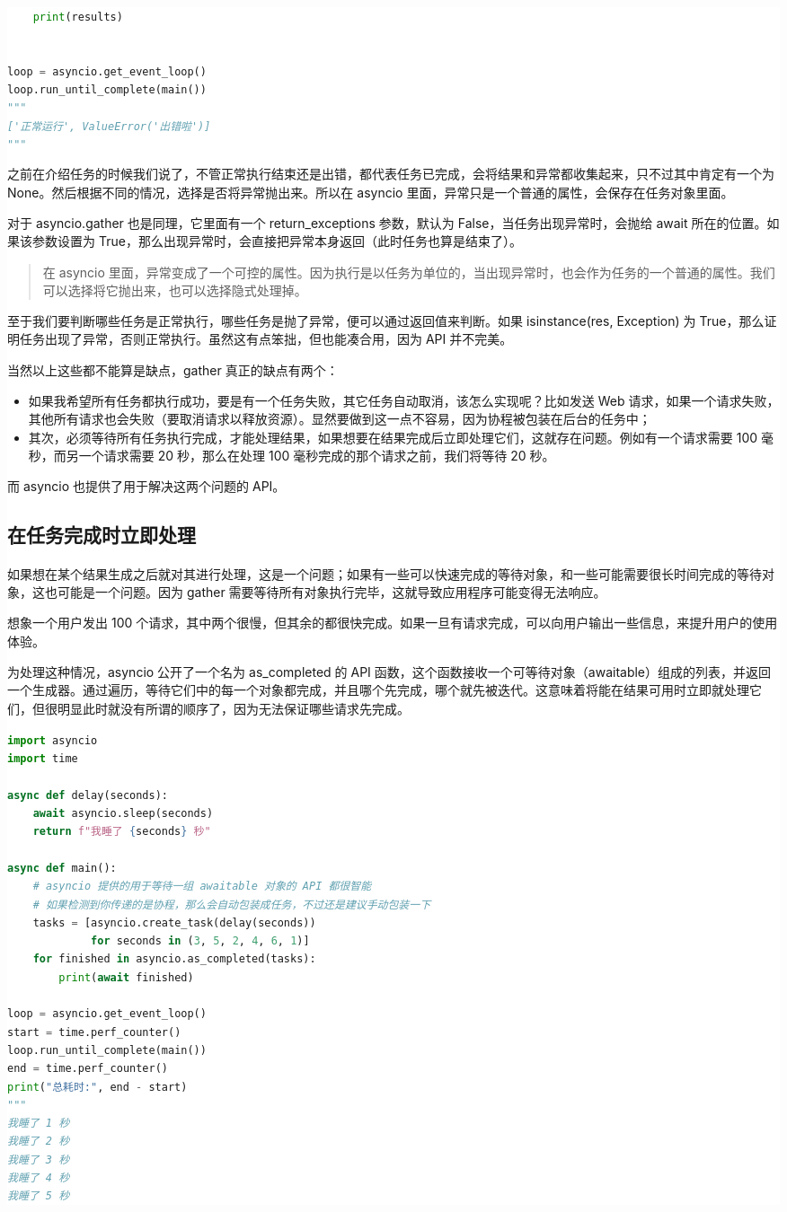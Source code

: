 ```Python
    print(results)


loop = asyncio.get_event_loop()
loop.run_until_complete(main())
"""
['正常运行', ValueError('出错啦')]
"""
```

之前在介绍任务的时候我们说了，不管正常执行结束还是出错，都代表任务已完成，会将结果和异常都收集起来，只不过其中肯定有一个为 None。然后根据不同的情况，选择是否将异常抛出来。所以在 asyncio 里面，异常只是一个普通的属性，会保存在任务对象里面。

对于 asyncio.gather 也是同理，它里面有一个 return_exceptions 参数，默认为 False，当任务出现异常时，会抛给 await 所在的位置。如果该参数设置为 True，那么出现异常时，会直接把异常本身返回（此时任务也算是结束了）。

> 在 asyncio 里面，异常变成了一个可控的属性。因为执行是以任务为单位的，当出现异常时，也会作为任务的一个普通的属性。我们可以选择将它抛出来，也可以选择隐式处理掉。

至于我们要判断哪些任务是正常执行，哪些任务是抛了异常，便可以通过返回值来判断。如果 isinstance(res, Exception) 为 True，那么证明任务出现了异常，否则正常执行。虽然这有点笨拙，但也能凑合用，因为 API 并不完美。

当然以上这些都不能算是缺点，gather 真正的缺点有两个：

- 如果我希望所有任务都执行成功，要是有一个任务失败，其它任务自动取消，该怎么实现呢？比如发送 Web 请求，如果一个请求失败，其他所有请求也会失败（要取消请求以释放资源）。显然要做到这一点不容易，因为协程被包装在后台的任务中；
- 其次，必须等待所有任务执行完成，才能处理结果，如果想要在结果完成后立即处理它们，这就存在问题。例如有一个请求需要 100 毫秒，而另一个请求需要 20 秒，那么在处理 100 毫秒完成的那个请求之前，我们将等待 20 秒。

而 asyncio 也提供了用于解决这两个问题的 API。

## 在任务完成时立即处理

如果想在某个结果生成之后就对其进行处理，这是一个问题；如果有一些可以快速完成的等待对象，和一些可能需要很长时间完成的等待对象，这也可能是一个问题。因为 gather 需要等待所有对象执行完毕，这就导致应用程序可能变得无法响应。

想象一个用户发出 100 个请求，其中两个很慢，但其余的都很快完成。如果一旦有请求完成，可以向用户输出一些信息，来提升用户的使用体验。

为处理这种情况，asyncio 公开了一个名为 as_completed 的 API 函数，这个函数接收一个可等待对象（awaitable）组成的列表，并返回一个生成器。通过遍历，等待它们中的每一个对象都完成，并且哪个先完成，哪个就先被迭代。这意味着将能在结果可用时立即就处理它们，但很明显此时就没有所谓的顺序了，因为无法保证哪些请求先完成。

```Python
import asyncio
import time

async def delay(seconds):
    await asyncio.sleep(seconds)
    return f"我睡了 {seconds} 秒"

async def main():
    # asyncio 提供的用于等待一组 awaitable 对象的 API 都很智能
    # 如果检测到你传递的是协程，那么会自动包装成任务，不过还是建议手动包装一下
    tasks = [asyncio.create_task(delay(seconds))
             for seconds in (3, 5, 2, 4, 6, 1)]
    for finished in asyncio.as_completed(tasks):
        print(await finished)

loop = asyncio.get_event_loop()
start = time.perf_counter()
loop.run_until_complete(main())
end = time.perf_counter()
print("总耗时:", end - start)
"""
我睡了 1 秒
我睡了 2 秒
我睡了 3 秒
我睡了 4 秒
我睡了 5 秒
```